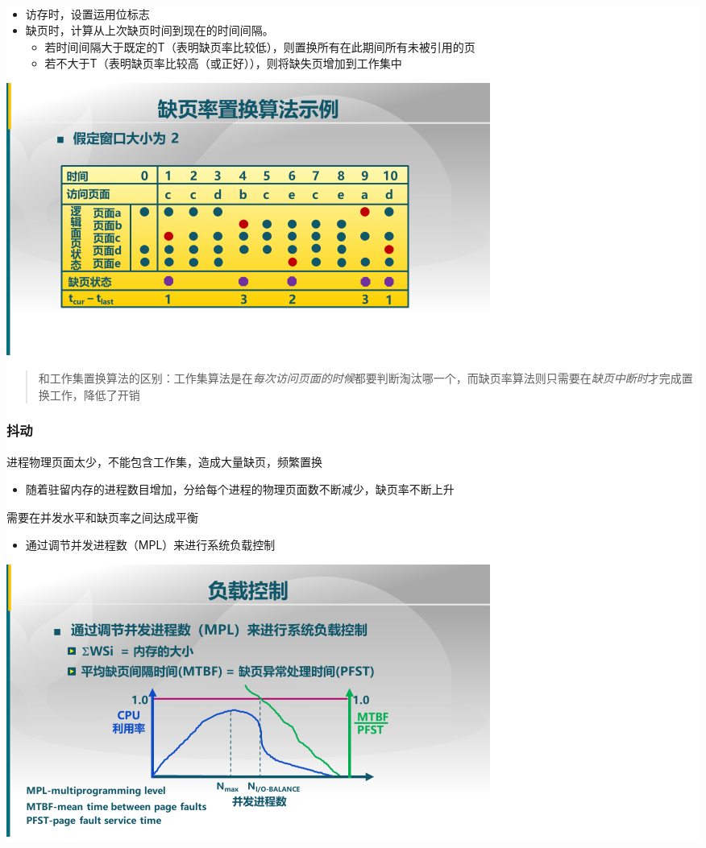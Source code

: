 * 访存时，设置运用位标志
* 缺页时，计算从上次缺页时间到现在的时间间隔。
  * 若时间间隔大于既定的T（表明缺页率比较低），则置换所有在此期间所有未被引用的页
  * 若不大于T（表明缺页率比较高（或正好）），则将缺失页增加到工作集中


![image-20220930151921287](image\os35.png)

> 和工作集置换算法的区别：工作集算法是在*每次访问页面的时候*都要判断淘汰哪一个，而缺页率算法则只需要在*缺页中断时*才完成置换工作，降低了开销

### 抖动

进程物理页面太少，不能包含工作集，造成大量缺页，频繁置换

* 随着驻留内存的进程数目增加，分给每个进程的物理页面数不断减少，缺页率不断上升

需要在并发水平和缺页率之间达成平衡

* 通过调节并发进程数（MPL）来进行系统负载控制

![image-20220930152324255](image\os36.png)

